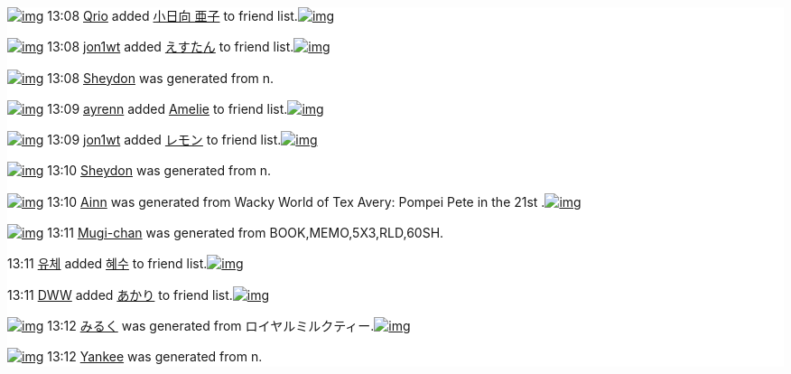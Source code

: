 [![img](http://kacdn02.appspot.com/5985456223158272/1faa.jpg)](http://www.barcodekanojo.com/user/263936/Qrio) 13:08 [Qrio](http://www.barcodekanojo.com/user/263936/Qrio) added [小日向 亜子](http://www.barcodekanojo.com/kanojo/2684230/%E5%B0%8F%E6%97%A5%E5%90%91%20%E4%BA%9C%E5%AD%90) to friend list.[![img](http://kacdn07.appspot.com/4671754039459840/5981.png)](http://www.barcodekanojo.com/kanojo/2684230/%E5%B0%8F%E6%97%A5%E5%90%91%20%E4%BA%9C%E5%AD%90)

[![img](http://kacdn04.appspot.com/6458418827100160/8d35.jpg)](http://www.barcodekanojo.com/user/436011/jon1wt) 13:08 [jon1wt](http://www.barcodekanojo.com/user/436011/jon1wt) added [えすたん](http://www.barcodekanojo.com/kanojo/1376/%E3%81%88%E3%81%99%E3%81%9F%E3%82%93) to friend list.[![img](http://kacdn02.appspot.com/5206169303908352/688c.png)](http://www.barcodekanojo.com/kanojo/1376/%E3%81%88%E3%81%99%E3%81%9F%E3%82%93)

[![img](http://kacdn06.appspot.com/6219866411368448/4020.png)](http://www.barcodekanojo.com/kanojo/2774898/Sheydon) 13:08 [Sheydon](http://www.barcodekanojo.com/kanojo/2774898/Sheydon) was generated from n.

[![img](http://kacdn05.appspot.com/5340929271529472/19b7.jpg)](http://www.barcodekanojo.com/user/436091/ayrenn) 13:09 [ayrenn](http://www.barcodekanojo.com/user/436091/ayrenn) added [Amelie](http://www.barcodekanojo.com/kanojo/1434946/Amelie) to friend list.[![img](http://kacdn02.appspot.com/5502901078196224/8dd7.png)](http://www.barcodekanojo.com/kanojo/1434946/Amelie)

[![img](http://kacdn04.appspot.com/6458418827100160/8d35.jpg)](http://www.barcodekanojo.com/user/436011/jon1wt) 13:09 [jon1wt](http://www.barcodekanojo.com/user/436011/jon1wt) added [レモン](http://www.barcodekanojo.com/kanojo/2584744/%E3%83%AC%E3%83%A2%E3%83%B3) to friend list.[![img](http://kacdn04.appspot.com/5446858734305280/b719.png)](http://www.barcodekanojo.com/kanojo/2584744/%E3%83%AC%E3%83%A2%E3%83%B3)

[![img](http://kacdn08.appspot.com/5827411627212800/9ed1.png)](http://www.barcodekanojo.com/kanojo/2774899/Sheydon) 13:10 [Sheydon](http://www.barcodekanojo.com/kanojo/2774899/Sheydon) was generated from n.

[![img](http://kacdn08.appspot.com/5559807784255488/28be.png)](http://www.barcodekanojo.com/kanojo/2774900/Ainn) 13:10 [Ainn](http://www.barcodekanojo.com/kanojo/2774900/Ainn) was generated from Wacky World of Tex Avery: Pompei Pete in the 21st .[![img](http://kacdn10.appspot.com/5516178969591808/bd8e.jpg)](http://www.barcodekanojo.com/product_images/barcode/5333313/1391054996/Wacky%20World%20of%20Tex%20Avery%3A%20Pompei%20Pete%20in%20the%2021st%20.jpg)

[![img](http://kacdn02.appspot.com/5600851297042432/6c84.png)](http://www.barcodekanojo.com/kanojo/2774901/Mugi-chan) 13:11 [Mugi-chan](http://www.barcodekanojo.com/kanojo/2774901/Mugi-chan) was generated from BOOK,MEMO,5X3,RLD,60SH.

13:11 [유체](http://www.barcodekanojo.com/user/432224/%EC%9C%A0%EC%B2%B4) added [혜수](http://www.barcodekanojo.com/kanojo/2660/%ED%98%9C%EC%88%98) to friend list.[![img](http://kacdn07.appspot.com/5007964079390720/c670.png)](http://www.barcodekanojo.com/kanojo/2660/%ED%98%9C%EC%88%98)

13:11 [DWW](http://www.barcodekanojo.com/user/436027/DWW) added [あかり](http://www.barcodekanojo.com/kanojo/410466/%E3%81%82%E3%81%8B%E3%82%8A) to friend list.[![img](http://kacdn05.appspot.com/5250795087855616/2360.png)](http://www.barcodekanojo.com/kanojo/410466/%E3%81%82%E3%81%8B%E3%82%8A)

[![img](http://kacdn08.appspot.com/5696620209373184/c716.png)](http://www.barcodekanojo.com/kanojo/2774902/%E3%81%BF%E3%82%8B%E3%81%8F) 13:12 [みるく](http://www.barcodekanojo.com/kanojo/2774902/%E3%81%BF%E3%82%8B%E3%81%8F) was generated from ロイヤルミルクティー.[![img](http://kacdn06.appspot.com/5611767761731584/80f0.jpg)](http://www.barcodekanojo.com/product_images/barcode/5333317/1391055072/%E3%83%AD%E3%82%A4%E3%83%A4%E3%83%AB%E3%83%9F%E3%83%AB%E3%82%AF%E3%83%86%E3%82%A3%E3%83%BC.jpg)

[![img](http://kacdn06.appspot.com/6395788271812608/def1.png)](http://www.barcodekanojo.com/kanojo/2774903/Yankee) 13:12 [Yankee](http://www.barcodekanojo.com/kanojo/2774903/Yankee) was generated from n.
